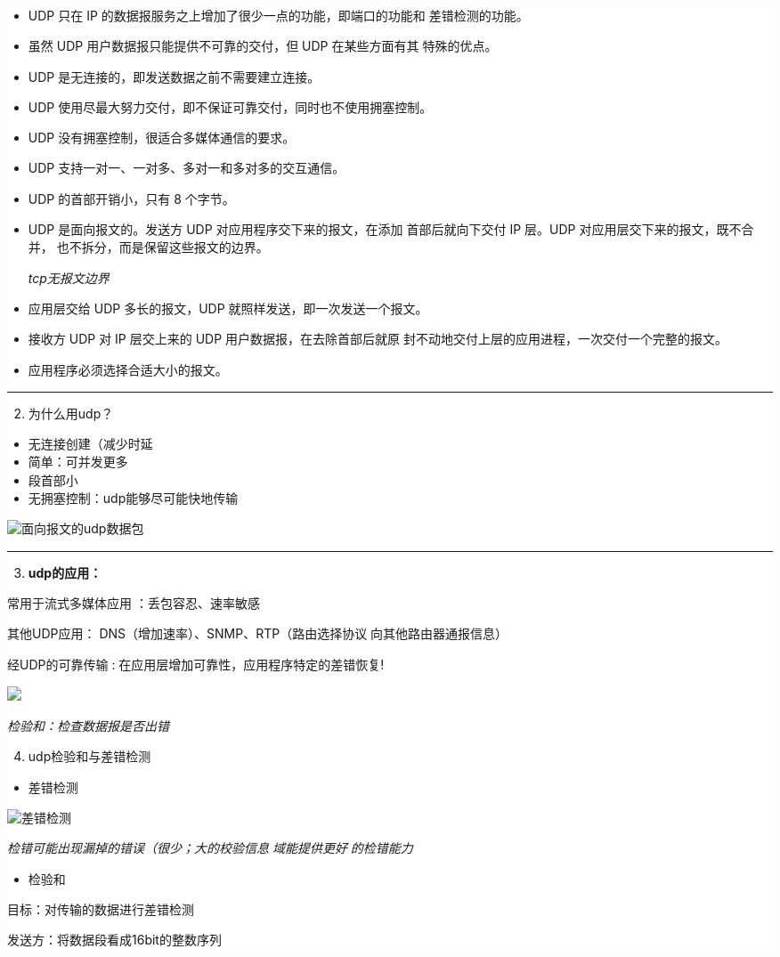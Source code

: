 - UDP 只在 IP 的数据报服务之上增加了很少一点的功能，即端口的功能和 差错检测的功能。 

- 虽然 UDP 用户数据报只能提供不可靠的交付，但 UDP 在某些方面有其 特殊的优点。 

- UDP 是无连接的，即发送数据之前不需要建立连接。 

- UDP 使用尽最大努力交付，即不保证可靠交付，同时也不使用拥塞控制。 

- UDP 没有拥塞控制，很适合多媒体通信的要求。  

- UDP 支持一对一、一对多、多对一和多对多的交互通信。 

- UDP 的首部开销小，只有 8 个字节。 

- UDP 是面向报文的。发送方 UDP 对应用程序交下来的报文，在添加  首部后就向下交付 IP 层。UDP 对应用层交下来的报文，既不合并， 也不拆分，而是保留这些报文的边界。

  *tcp无报文边界* 

- 应用层交给 UDP 多长的报文，UDP 就照样发送，即一次发送一个报文。 

- 接收方 UDP 对 IP 层交上来的 UDP 用户数据报，在去除首部后就原 封不动地交付上层的应用进程，一次交付一个完整的报文。 

- 应用程序必须选择合适大小的报文。

----

2. 为什么用udp？

- 无连接创建（减少时延
- 简单：可并发更多
- 段首部小
- 无拥塞控制：udp能够尽可能快地传输

![面向报文的udp数据包](https://img.cetacis.dev/uploads/big/2dd4c563c7157a58d462f132de254834.png)

---

3. **udp的应用：**

常用于流式多媒体应用 ：丢包容忍、速率敏感

其他UDP应用： DNS（增加速率）、SNMP、RTP（路由选择协议 向其他路由器通报信息）

经UDP的可靠传输 : 在应用层增加可靠性，应用程序特定的差错恢复!

![](https://img.cetacis.dev/uploads/big/bfb81d85950595932dbf162253b0887d.png)

*检验和：检查数据报是否出错*

4. udp检验和与差错检测

* 差错检测

![差错检测](https://img.cetacis.dev/uploads/big/01028c74db7d536acdeb68fe37e9b401.png)

*检错可能出现漏掉的错误（很少；大的校验信息 域能提供更好 的检错能力*

* 检验和

目标：对传输的数据进行差错检测

发送方：将数据段看成16bit的整数序列
